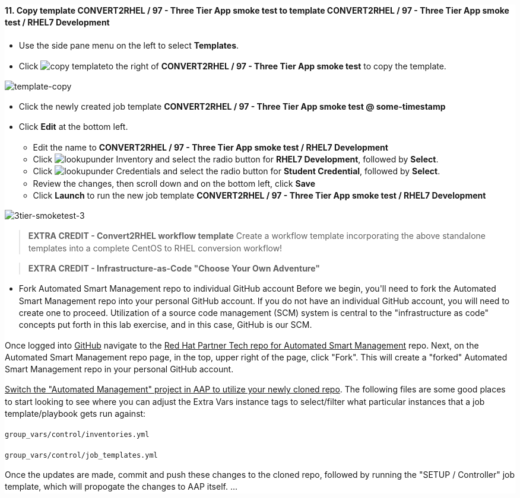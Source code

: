 #### 11\. Copy template CONVERT2RHEL / 97 - Three Tier App smoke test to template CONVERT2RHEL / 97 - Three Tier App smoke test / RHEL7 Development
-   Use the side pane menu on the left to select **Templates**.

-   Click ![copy template](images/4-convert2rhel-copy-template-icon.png)to the right of **CONVERT2RHEL / 97 - Three Tier App smoke test** to copy the template.

![template-copy](images/4-convert2rhel-template-copy-2.png)

-   Click the newly created job template **CONVERT2RHEL / 97 - Three Tier App smoke test @ some-timestamp**

-   Click **Edit** at the bottom left. 
    - Edit the name to **CONVERT2RHEL / 97 - Three Tier App smoke test / RHEL7 Development**
    - Click ![lookup](images/4-convert2rhel-lookup-icon.png)under Inventory and select the radio button for **RHEL7 Development**, followed by **Select**.
    - Click ![lookup](images/4-convert2rhel-lookup-icon.png)under Credentials and select the radio button for **Student Credential**, followed by **Select**.
    - Review the changes, then scroll down and on the bottom left, click **Save**
    - Click **Launch** to run the new job template **CONVERT2RHEL / 97 - Three Tier App smoke test / RHEL7 Development**

![3tier-smoketest-3](images/4-convert2rhel-3tier-smoketest-3.png)

> **EXTRA CREDIT - Convert2RHEL workflow template**
Create a workflow template incorporating the above standalone templates into a complete CentOS to RHEL conversion workflow!

>**EXTRA CREDIT - Infrastructure-as-Code "Choose Your Own Adventure"**
  - Fork Automated Smart Management repo to individual GitHub account
Before we begin, you'll need to fork the Automated Smart Management repo into your personal GitHub account.  If you do not have an individual GitHub account, you will need to create one to proceed. Utilization of a source code management (SCM) system is central to the "infrastructure as code" concepts put forth in this lab exercise, and in this case, GitHub is our SCM.

Once logged into [GitHub](https://github.com) navigate to the [Red Hat Partner Tech repo for Automated Smart Management](https://github.com/redhat-partner-tech/automated-smart-management) repo. Next, on the Automated Smart Management repo page, in the top, upper right of the page, click "Fork".  This will create a "forked" Automated Smart Management repo in your personal GitHub account.

[Switch the "Automated Management" project in AAP to utilize your newly cloned repo](https://github.com/your-github-username/automated-smart-management.git). The following files are some good places to start looking to see where you can adjust the Extra Vars instance tags to select/filter what particular instances that a job template/playbook gets run against:

`group_vars/control/inventories.yml`

`group_vars/control/job_templates.yml`

Once the updates are made, commit and push these changes to the cloned repo, followed by running the "SETUP / Controller" job template, which will propogate the changes to AAP itself.
...
